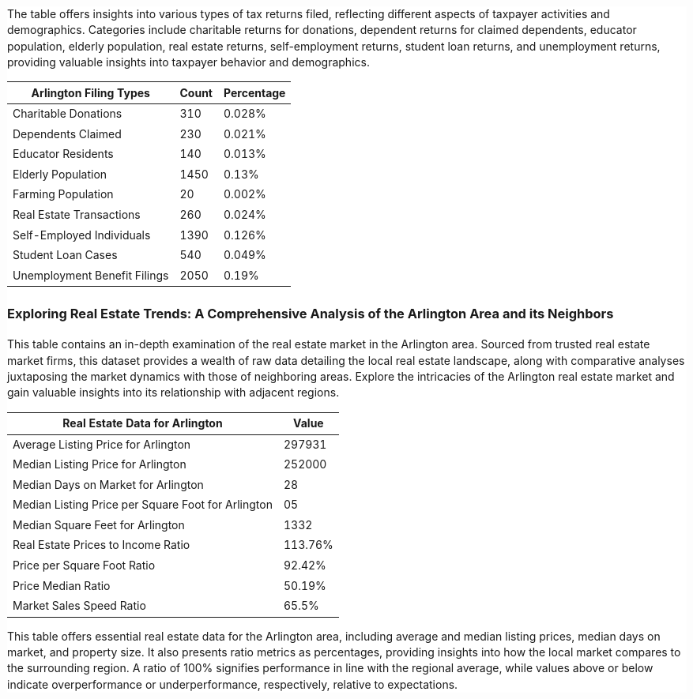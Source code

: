 The table offers insights into various types of tax returns filed, reflecting different aspects of taxpayer activities and demographics. Categories include charitable returns for donations, dependent returns for claimed dependents, educator population, elderly population, real estate returns, self-employment returns, student loan returns, and unemployment returns, providing valuable insights into taxpayer behavior and demographics.

| Arlington Filing Types                    | Count | Percentage |
|--------------------------------------|-------|------------|
| Charitable Donations                 | 310 | 0.028% |
| Dependents Claimed                   | 230 | 0.021% |
| Educator Residents                   | 140 | 0.013% |
| Elderly Population                   | 1450 | 0.13% |
| Farming Population                   | 20 | 0.002% |
| Real Estate Transactions             | 260 | 0.024% |
| Self-Employed Individuals            | 1390 | 0.126% |
| Student Loan Cases                   | 540 | 0.049% |
| Unemployment Benefit Filings         | 2050 | 0.19% |

### Exploring Real Estate Trends: A Comprehensive Analysis of the Arlington Area and its Neighbors

This table contains an in-depth examination of the real estate market in the Arlington area. Sourced from trusted real estate market firms, this dataset provides a wealth of raw data detailing the local real estate landscape, along with comparative analyses juxtaposing the market dynamics with those of neighboring areas. Explore the intricacies of the Arlington real estate market and gain valuable insights into its relationship with adjacent regions.


| Real Estate Data for Arlington                       | Value    |
|------------------------------------------------|----------|
| Average Listing Price for Arlington               | 297931 |
| Median Listing Price for Arlington                | 252000 |
| Median Days on Market for Arlington               | 28 |
| Median Listing Price per Square Foot for Arlington| 05 |
| Median Square Feet for Arlington                  | 1332 |
| Real Estate Prices to Income Ratio           | 113.76% |
| Price per Square Foot Ratio                  | 92.42% |
| Price Median Ratio                           | 50.19% |
| Market Sales Speed Ratio                     | 65.5% |

This table offers essential real estate data for the Arlington area, including average and median listing prices, median days on market, and property size. It also presents ratio metrics as percentages, providing insights into how the local market compares to the surrounding region. A ratio of 100% signifies performance in line with the regional average, while values above or below indicate overperformance or underperformance, respectively, relative to expectations.
